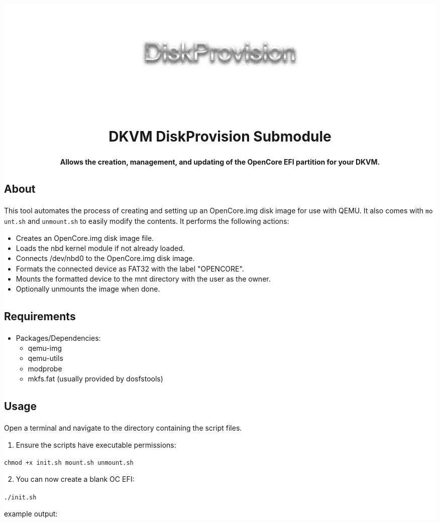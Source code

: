 <p align="center">
  <img width="650" height="200" src="../Assets/HeaderDiskProvision.png">
</p>

<h1 align="center">DKVM DiskProvision Submodule</h1>
<h4 align="center">Allows the creation, management, and updating of the OpenCore EFI partition for your DKVM.</h4>

## About

This tool automates the process of creating and setting up an OpenCore.img disk image for use with QEMU. It also comes with ``mount.sh`` and ``unmount.sh`` to easily modify the contents. It performs the following actions:

- Creates an OpenCore.img disk image file.
- Loads the nbd kernel module if not already loaded.
- Connects /dev/nbd0 to the OpenCore.img disk image.
- Formats the connected device as FAT32 with the label "OPENCORE".
- Mounts the formatted device to the mnt directory with the user as the owner.
- Optionally unmounts the image when done.

## Requirements

* Packages/Dependencies:
  * qemu-img
  * qemu-utils
  * modprobe
  * mkfs.fat (usually provided by dosfstools)

## Usage

Open a terminal and navigate to the directory containing the script files.

1. Ensure the scripts have executable permissions:

``chmod +x init.sh mount.sh unmount.sh``

2. You can now create a blank OC EFI:

``./init.sh``

example output:
